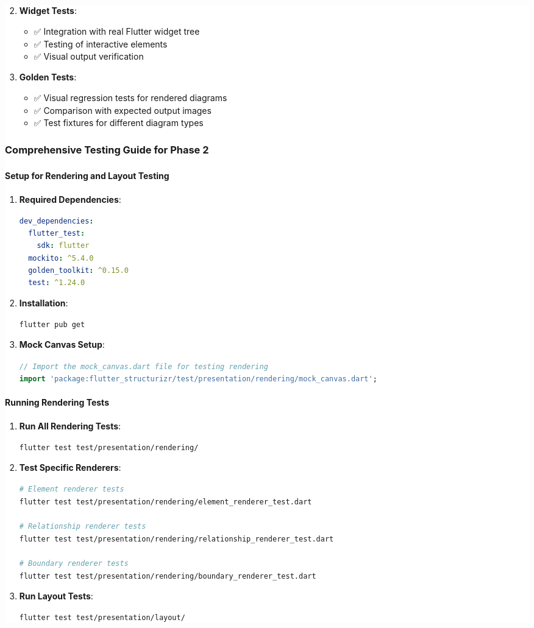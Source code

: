2. **Widget Tests**:
   - ✅ Integration with real Flutter widget tree
   - ✅ Testing of interactive elements
   - ✅ Visual output verification

3. **Golden Tests**:
   - ✅ Visual regression tests for rendered diagrams
   - ✅ Comparison with expected output images
   - ✅ Test fixtures for different diagram types

### Comprehensive Testing Guide for Phase 2

#### Setup for Rendering and Layout Testing

1. **Required Dependencies**:
   ```yaml
   dev_dependencies:
     flutter_test:
       sdk: flutter
     mockito: ^5.4.0
     golden_toolkit: ^0.15.0
     test: ^1.24.0
   ```

2. **Installation**:
   ```bash
   flutter pub get
   ```

3. **Mock Canvas Setup**:
   ```dart
   // Import the mock_canvas.dart file for testing rendering
   import 'package:flutter_structurizr/test/presentation/rendering/mock_canvas.dart';
   ```

#### Running Rendering Tests

1. **Run All Rendering Tests**:
   ```bash
   flutter test test/presentation/rendering/
   ```

2. **Test Specific Renderers**:
   ```bash
   # Element renderer tests
   flutter test test/presentation/rendering/element_renderer_test.dart
   
   # Relationship renderer tests
   flutter test test/presentation/rendering/relationship_renderer_test.dart
   
   # Boundary renderer tests
   flutter test test/presentation/rendering/boundary_renderer_test.dart
   ```

3. **Run Layout Tests**:
   ```bash
   flutter test test/presentation/layout/
   ```
